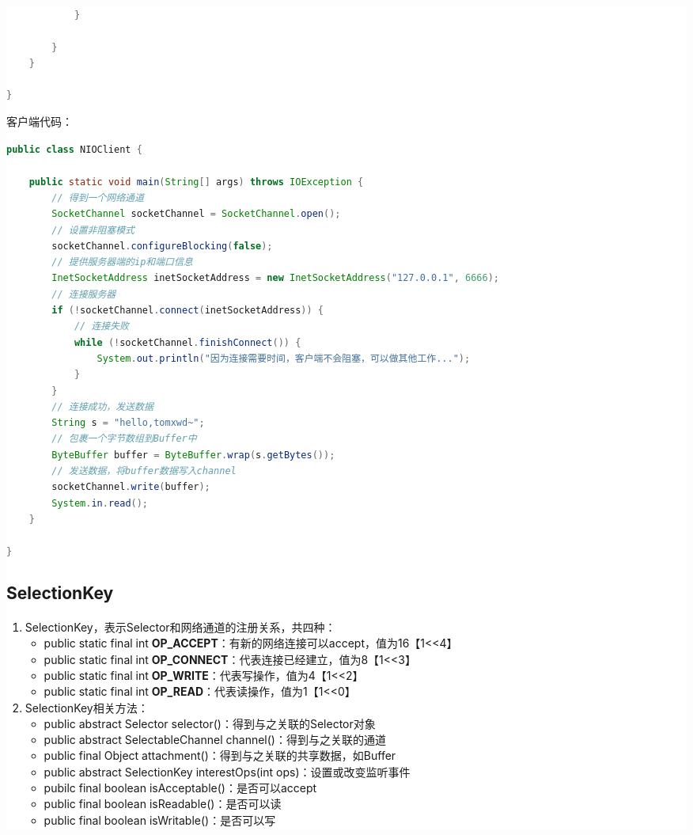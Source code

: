```java
            }

        }
    }
    
}
```

客户端代码：

```java
public class NIOClient {

    public static void main(String[] args) throws IOException {
        // 得到一个网络通道
        SocketChannel socketChannel = SocketChannel.open();
        // 设置非阻塞模式
        socketChannel.configureBlocking(false);
        // 提供服务器端的ip和端口信息
        InetSocketAddress inetSocketAddress = new InetSocketAddress("127.0.0.1", 6666);
        // 连接服务器
        if (!socketChannel.connect(inetSocketAddress)) {
            // 连接失败
            while (!socketChannel.finishConnect()) {
                System.out.println("因为连接需要时间，客户端不会阻塞，可以做其他工作...");
            }
        }
        // 连接成功，发送数据
        String s = "hello,tomxwd~";
        // 包裹一个字节数组到Buffer中
        ByteBuffer buffer = ByteBuffer.wrap(s.getBytes());
        // 发送数据，将buffer数据写入channel
        socketChannel.write(buffer);
        System.in.read();
    }

}
```



## SelectionKey

1. SelectionKey，表示Selector和网络通道的注册关系，共四种：
   - public static final int **OP_ACCEPT**：有新的网络连接可以accept，值为16【1<<4】
   - public static final int **OP_CONNECT**：代表连接已经建立，值为8【1<<3】
   - public static final int **OP_WRITE**：代表写操作，值为4【1<<2】
   - public static final int **OP_READ**：代表读操作，值为1【1<<0】
2. SelectionKey相关方法：
   - public abstract Selector selector()：得到与之关联的Selector对象
   - public abstract SelectableChannel channel()：得到与之关联的通道
   - public final Object attachment()：得到与之关联的共享数据，如Buffer
   - public abstract SelectionKey interestOps(int ops)：设置或改变监听事件
   - pubilc final boolean isAcceptable()：是否可以accept
   - public final boolean isReadable()：是否可以读
   - public final boolean isWritable()：是否可以写
